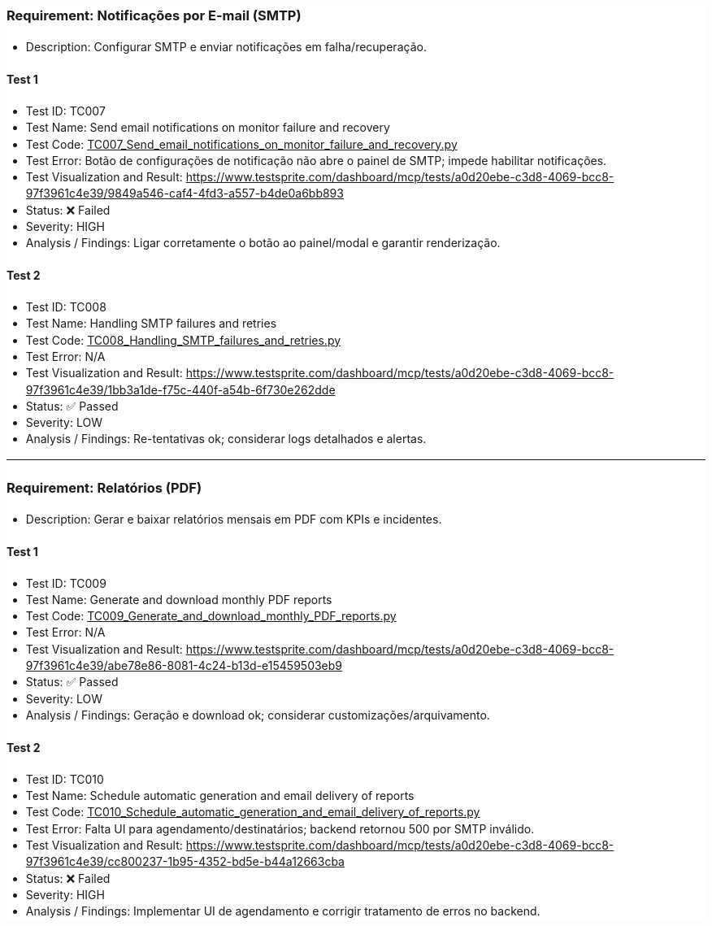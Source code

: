 ### Requirement: Notificações por E-mail (SMTP)
- Description: Configurar SMTP e enviar notificações em falha/recuperação.

#### Test 1
- Test ID: TC007
- Test Name: Send email notifications on monitor failure and recovery
- Test Code: [TC007_Send_email_notifications_on_monitor_failure_and_recovery.py](./TC007_Send_email_notifications_on_monitor_failure_and_recovery.py)
- Test Error: Botão de configurações de notificação não abre o painel de SMTP; impede habilitar notificações.
- Test Visualization and Result: https://www.testsprite.com/dashboard/mcp/tests/a0d20ebe-c3d8-4069-bcc8-97f3961c4e39/9849a546-caf4-4fd3-a557-b4de0a6bb893
- Status: ❌ Failed
- Severity: HIGH
- Analysis / Findings: Ligar corretamente o botão ao painel/modal e garantir renderização.

#### Test 2
- Test ID: TC008
- Test Name: Handling SMTP failures and retries
- Test Code: [TC008_Handling_SMTP_failures_and_retries.py](./TC008_Handling_SMTP_failures_and_retries.py)
- Test Error: N/A
- Test Visualization and Result: https://www.testsprite.com/dashboard/mcp/tests/a0d20ebe-c3d8-4069-bcc8-97f3961c4e39/1bb3a1de-f75c-440f-a54b-6f730e262dde
- Status: ✅ Passed
- Severity: LOW
- Analysis / Findings: Re-tentativas ok; considerar logs detalhados e alertas.

---

### Requirement: Relatórios (PDF)
- Description: Gerar e baixar relatórios mensais em PDF com KPIs e incidentes.

#### Test 1
- Test ID: TC009
- Test Name: Generate and download monthly PDF reports
- Test Code: [TC009_Generate_and_download_monthly_PDF_reports.py](./TC009_Generate_and_download_monthly_PDF_reports.py)
- Test Error: N/A
- Test Visualization and Result: https://www.testsprite.com/dashboard/mcp/tests/a0d20ebe-c3d8-4069-bcc8-97f3961c4e39/abe78e86-8081-4c24-b13d-e15459503eb9
- Status: ✅ Passed
- Severity: LOW
- Analysis / Findings: Geração e download ok; considerar customizações/arquivamento.

#### Test 2
- Test ID: TC010
- Test Name: Schedule automatic generation and email delivery of reports
- Test Code: [TC010_Schedule_automatic_generation_and_email_delivery_of_reports.py](./TC010_Schedule_automatic_generation_and_email_delivery_of_reports.py)
- Test Error: Falta UI para agendamento/destinatários; backend retornou 500 por SMTP inválido.
- Test Visualization and Result: https://www.testsprite.com/dashboard/mcp/tests/a0d20ebe-c3d8-4069-bcc8-97f3961c4e39/cc800237-1b95-4352-bd5e-b44a12663cba
- Status: ❌ Failed
- Severity: HIGH
- Analysis / Findings: Implementar UI de agendamento e corrigir tratamento de erros no backend.
